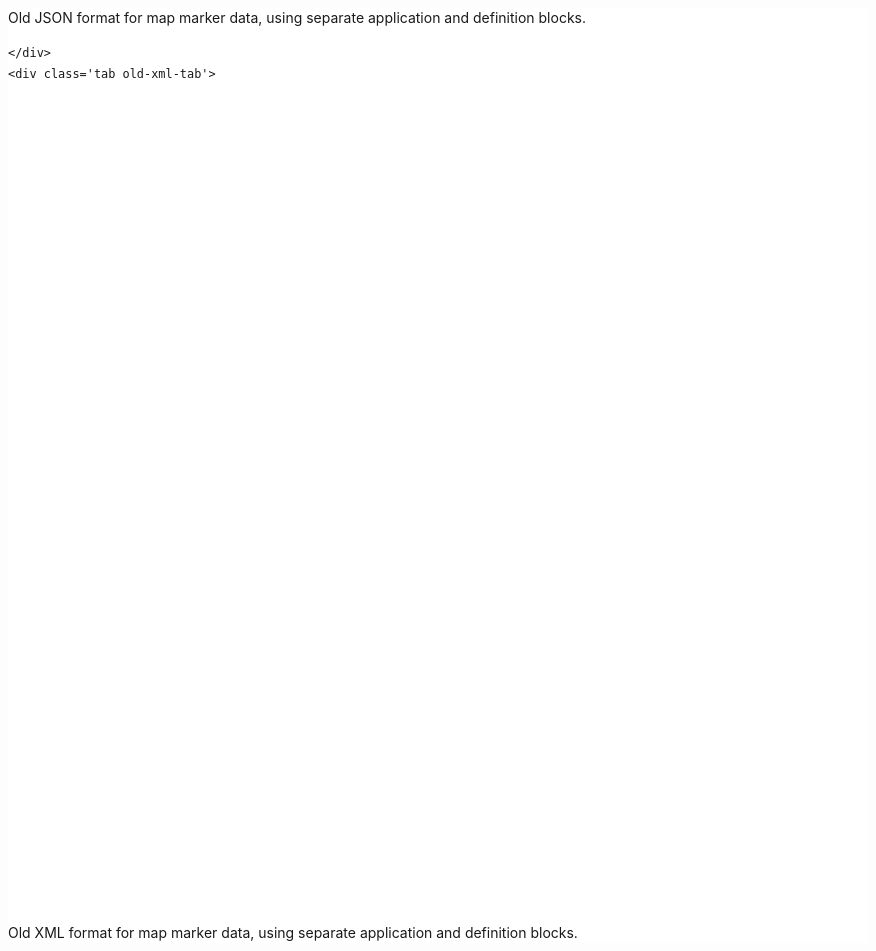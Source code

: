 
<p class='text-success'>Old JSON format for map marker data, using separate application and definition blocks.</p>

    </div>
    <div class='tab old-xml-tab'>
<pre><code class="language-html">
<map animation='0' showShadow='0' showLabels='0' showMarkerLabels='1' fillColor='F1f1f1' borderColor='999999' baseFont='Verdana' baseFontSize='10' legendPosition='bottom' useHoverColor='1' showMarkerToolTip='1'  >
	<data>
		<entity id='TV.FN'  />
		<entity id='TV.NG'  />
		<entity id='TV.NA'  />
		<entity id='TV.NT'  />
		<entity id='TV.NI'  />
		<entity id='TV.NU'  />
		<entity id='TV.NF'  />
		<entity id='TV.NL'  />
		<entity id='TV.VI'  />
	</data>
	<markers>
	  <shapes>
		     <shape id='myCustomShape' type='circle' fillColor='FFFFFF,333333'  fillPattern='radial' showborder='0' radius='4'/>
			 <shape id='newCustomShape' type='circle' fillColor='FFFFFF,000099'  fillPattern='radial' showborder='0' radius='3'/>
		</shapes>
		<definition>
			<marker id='FA' x='248.08' y='210.61' label='Funafuti' labelPos='right'  />
			<marker id='01' x='48.38' y='26.35' label='Lolua' labelPos='left'  />
			<marker id='02' x='122.5' y='52.08' label='Kulia'  />
			<marker id='03' x='59.7' y='64.44' label='Tonga'  />
			<marker id='04' x='114.26' y='123.11' label='Tanrake'  />
			<marker id='05' x='192.5' y='180.76' label='Savare' labelPos='left'  />
			<marker id='06' x='214.11' y='139.58' label='Asau'  />
			<marker id='07' x='265.58' y='350.61' label='Fangaua'  />
		</definition>
		<application>
			<marker id='FA' shapeId='myCustomShape'  />
			<marker id='01' shapeId='newCustomShape'  />
			<marker id='02' shapeId='newCustomShape'  />
			<marker id='03' shapeId='newCustomShape'  />
			<marker id='04' shapeId='newCustomShape'  />
			<marker id='05' shapeId='newCustomShape'  />
			<marker id='06' shapeId='newCustomShape'  />
			<marker id='07' shapeId='newCustomShape'  />
		</application>
	</markers>
</map>
</code></pre>

<p class='text-success'>Old XML format for map marker data, using separate application and definition blocks.</p>

</div>
</div>
</div>
